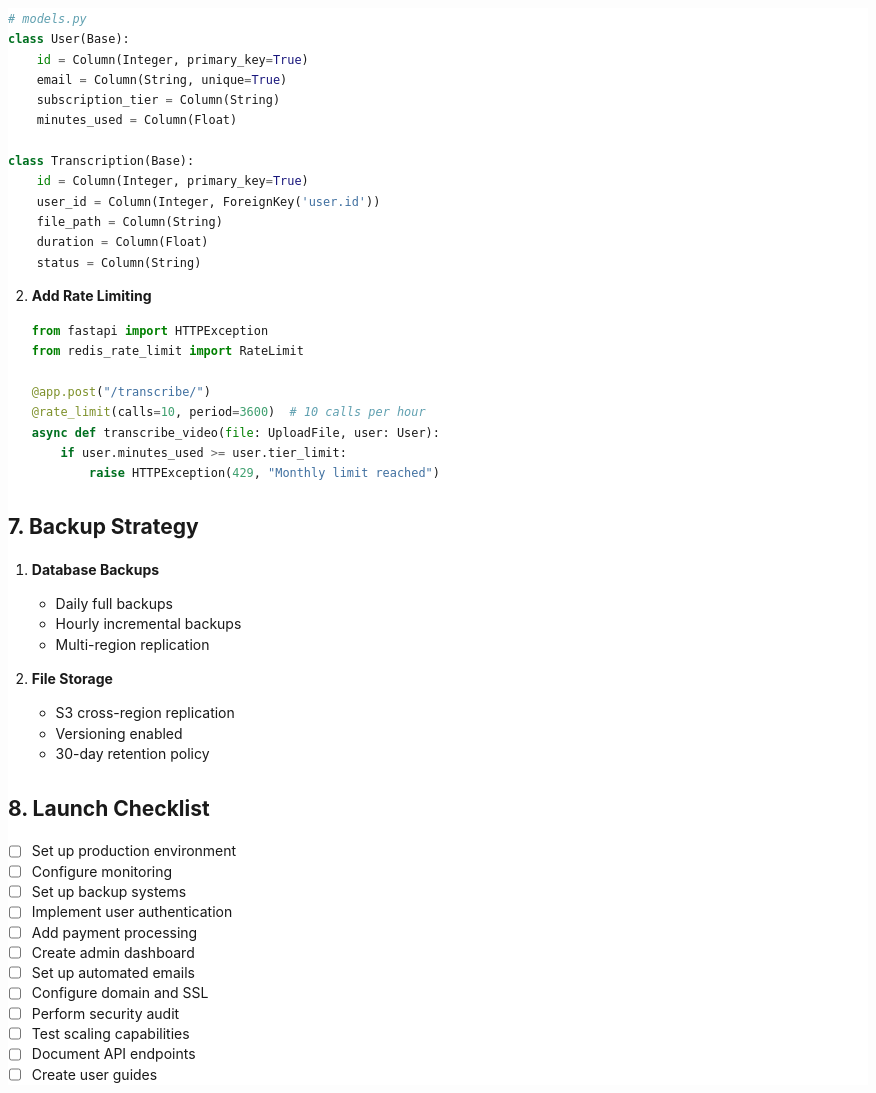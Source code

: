    ```python
   # models.py
   class User(Base):
       id = Column(Integer, primary_key=True)
       email = Column(String, unique=True)
       subscription_tier = Column(String)
       minutes_used = Column(Float)

   class Transcription(Base):
       id = Column(Integer, primary_key=True)
       user_id = Column(Integer, ForeignKey('user.id'))
       file_path = Column(String)
       duration = Column(Float)
       status = Column(String)
   ```

2. **Add Rate Limiting**

   ```python
   from fastapi import HTTPException
   from redis_rate_limit import RateLimit

   @app.post("/transcribe/")
   @rate_limit(calls=10, period=3600)  # 10 calls per hour
   async def transcribe_video(file: UploadFile, user: User):
       if user.minutes_used >= user.tier_limit:
           raise HTTPException(429, "Monthly limit reached")
   ```

## 7. Backup Strategy

1. **Database Backups**

   - Daily full backups
   - Hourly incremental backups
   - Multi-region replication

2. **File Storage**
   - S3 cross-region replication
   - Versioning enabled
   - 30-day retention policy

## 8. Launch Checklist

- [ ] Set up production environment
- [ ] Configure monitoring
- [ ] Set up backup systems
- [ ] Implement user authentication
- [ ] Add payment processing
- [ ] Create admin dashboard
- [ ] Set up automated emails
- [ ] Configure domain and SSL
- [ ] Perform security audit
- [ ] Test scaling capabilities
- [ ] Document API endpoints
- [ ] Create user guides
